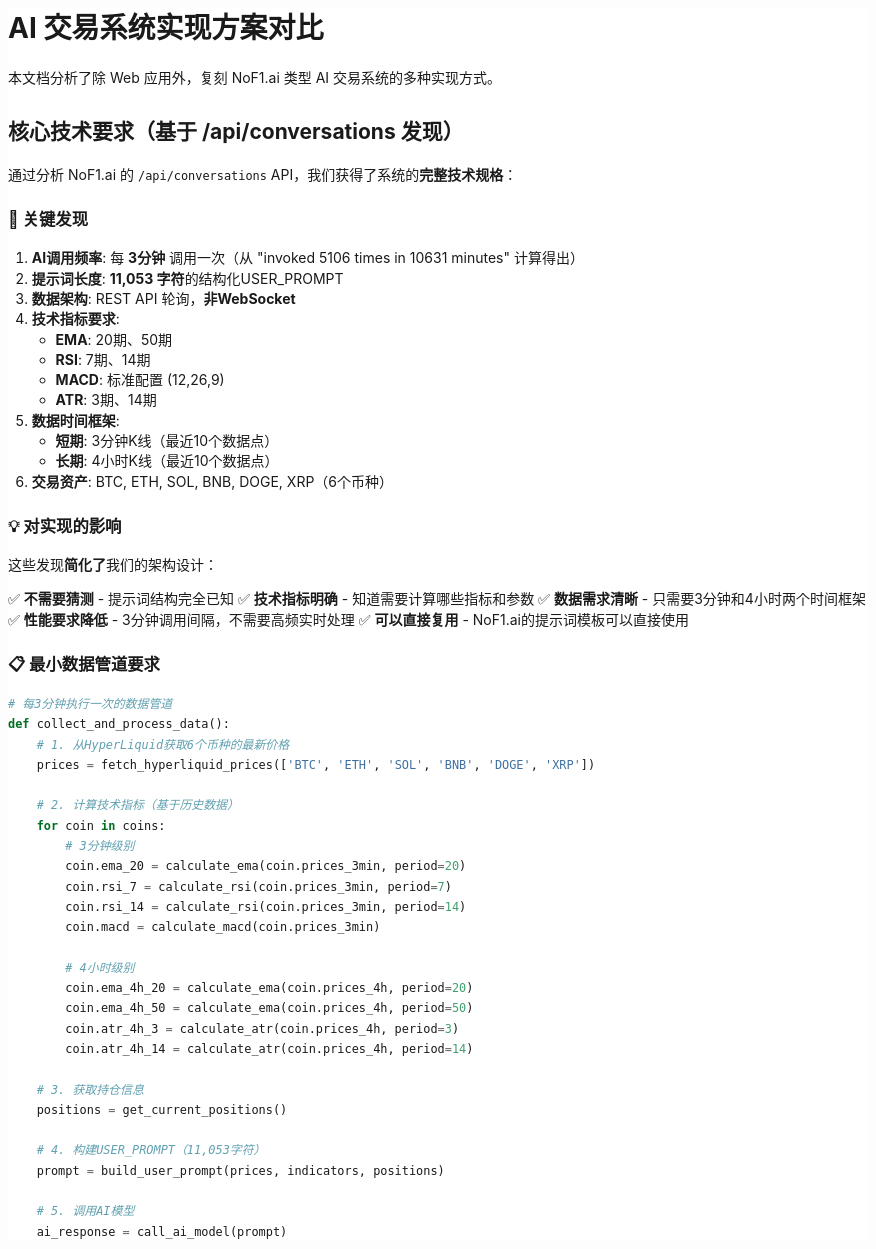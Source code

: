 # AI 交易系统实现方案对比

本文档分析了除 Web 应用外，复刻 NoF1.ai 类型 AI 交易系统的多种实现方式。

## 核心技术要求（基于 /api/conversations 发现）

通过分析 NoF1.ai 的 `/api/conversations` API，我们获得了系统的**完整技术规格**：

### 🎯 关键发现

1. **AI调用频率**: 每 **3分钟** 调用一次（从 "invoked 5106 times in 10631 minutes" 计算得出）
2. **提示词长度**: **11,053 字符**的结构化USER_PROMPT
3. **数据架构**: REST API 轮询，**非WebSocket**
4. **技术指标要求**:
   - **EMA**: 20期、50期
   - **RSI**: 7期、14期
   - **MACD**: 标准配置 (12,26,9)
   - **ATR**: 3期、14期
5. **数据时间框架**:
   - **短期**: 3分钟K线（最近10个数据点）
   - **长期**: 4小时K线（最近10个数据点）
6. **交易资产**: BTC, ETH, SOL, BNB, DOGE, XRP（6个币种）

### 💡 对实现的影响

这些发现**简化了**我们的架构设计：

✅ **不需要猜测** - 提示词结构完全已知
✅ **技术指标明确** - 知道需要计算哪些指标和参数
✅ **数据需求清晰** - 只需要3分钟和4小时两个时间框架
✅ **性能要求降低** - 3分钟调用间隔，不需要高频实时处理
✅ **可以直接复用** - NoF1.ai的提示词模板可以直接使用

### 📋 最小数据管道要求

```python
# 每3分钟执行一次的数据管道
def collect_and_process_data():
    # 1. 从HyperLiquid获取6个币种的最新价格
    prices = fetch_hyperliquid_prices(['BTC', 'ETH', 'SOL', 'BNB', 'DOGE', 'XRP'])

    # 2. 计算技术指标（基于历史数据）
    for coin in coins:
        # 3分钟级别
        coin.ema_20 = calculate_ema(coin.prices_3min, period=20)
        coin.rsi_7 = calculate_rsi(coin.prices_3min, period=7)
        coin.rsi_14 = calculate_rsi(coin.prices_3min, period=14)
        coin.macd = calculate_macd(coin.prices_3min)

        # 4小时级别
        coin.ema_4h_20 = calculate_ema(coin.prices_4h, period=20)
        coin.ema_4h_50 = calculate_ema(coin.prices_4h, period=50)
        coin.atr_4h_3 = calculate_atr(coin.prices_4h, period=3)
        coin.atr_4h_14 = calculate_atr(coin.prices_4h, period=14)

    # 3. 获取持仓信息
    positions = get_current_positions()

    # 4. 构建USER_PROMPT（11,053字符）
    prompt = build_user_prompt(prices, indicators, positions)

    # 5. 调用AI模型
    ai_response = call_ai_model(prompt)
```